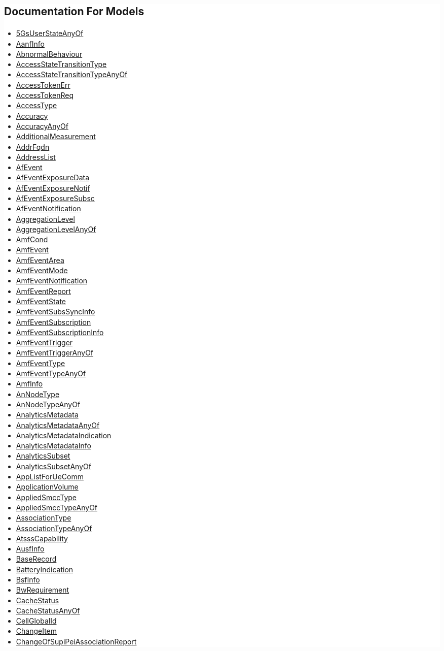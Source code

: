 
## Documentation For Models

 - [5GsUserStateAnyOf](docs/5GsUserStateAnyOf.md)
 - [AanfInfo](docs/AanfInfo.md)
 - [AbnormalBehaviour](docs/AbnormalBehaviour.md)
 - [AccessStateTransitionType](docs/AccessStateTransitionType.md)
 - [AccessStateTransitionTypeAnyOf](docs/AccessStateTransitionTypeAnyOf.md)
 - [AccessTokenErr](docs/AccessTokenErr.md)
 - [AccessTokenReq](docs/AccessTokenReq.md)
 - [AccessType](docs/AccessType.md)
 - [Accuracy](docs/Accuracy.md)
 - [AccuracyAnyOf](docs/AccuracyAnyOf.md)
 - [AdditionalMeasurement](docs/AdditionalMeasurement.md)
 - [AddrFqdn](docs/AddrFqdn.md)
 - [AddressList](docs/AddressList.md)
 - [AfEvent](docs/AfEvent.md)
 - [AfEventExposureData](docs/AfEventExposureData.md)
 - [AfEventExposureNotif](docs/AfEventExposureNotif.md)
 - [AfEventExposureSubsc](docs/AfEventExposureSubsc.md)
 - [AfEventNotification](docs/AfEventNotification.md)
 - [AggregationLevel](docs/AggregationLevel.md)
 - [AggregationLevelAnyOf](docs/AggregationLevelAnyOf.md)
 - [AmfCond](docs/AmfCond.md)
 - [AmfEvent](docs/AmfEvent.md)
 - [AmfEventArea](docs/AmfEventArea.md)
 - [AmfEventMode](docs/AmfEventMode.md)
 - [AmfEventNotification](docs/AmfEventNotification.md)
 - [AmfEventReport](docs/AmfEventReport.md)
 - [AmfEventState](docs/AmfEventState.md)
 - [AmfEventSubsSyncInfo](docs/AmfEventSubsSyncInfo.md)
 - [AmfEventSubscription](docs/AmfEventSubscription.md)
 - [AmfEventSubscriptionInfo](docs/AmfEventSubscriptionInfo.md)
 - [AmfEventTrigger](docs/AmfEventTrigger.md)
 - [AmfEventTriggerAnyOf](docs/AmfEventTriggerAnyOf.md)
 - [AmfEventType](docs/AmfEventType.md)
 - [AmfEventTypeAnyOf](docs/AmfEventTypeAnyOf.md)
 - [AmfInfo](docs/AmfInfo.md)
 - [AnNodeType](docs/AnNodeType.md)
 - [AnNodeTypeAnyOf](docs/AnNodeTypeAnyOf.md)
 - [AnalyticsMetadata](docs/AnalyticsMetadata.md)
 - [AnalyticsMetadataAnyOf](docs/AnalyticsMetadataAnyOf.md)
 - [AnalyticsMetadataIndication](docs/AnalyticsMetadataIndication.md)
 - [AnalyticsMetadataInfo](docs/AnalyticsMetadataInfo.md)
 - [AnalyticsSubset](docs/AnalyticsSubset.md)
 - [AnalyticsSubsetAnyOf](docs/AnalyticsSubsetAnyOf.md)
 - [AppListForUeComm](docs/AppListForUeComm.md)
 - [ApplicationVolume](docs/ApplicationVolume.md)
 - [AppliedSmccType](docs/AppliedSmccType.md)
 - [AppliedSmccTypeAnyOf](docs/AppliedSmccTypeAnyOf.md)
 - [AssociationType](docs/AssociationType.md)
 - [AssociationTypeAnyOf](docs/AssociationTypeAnyOf.md)
 - [AtsssCapability](docs/AtsssCapability.md)
 - [AusfInfo](docs/AusfInfo.md)
 - [BaseRecord](docs/BaseRecord.md)
 - [BatteryIndication](docs/BatteryIndication.md)
 - [BsfInfo](docs/BsfInfo.md)
 - [BwRequirement](docs/BwRequirement.md)
 - [CacheStatus](docs/CacheStatus.md)
 - [CacheStatusAnyOf](docs/CacheStatusAnyOf.md)
 - [CellGlobalId](docs/CellGlobalId.md)
 - [ChangeItem](docs/ChangeItem.md)
 - [ChangeOfSupiPeiAssociationReport](docs/ChangeOfSupiPeiAssociationReport.md)